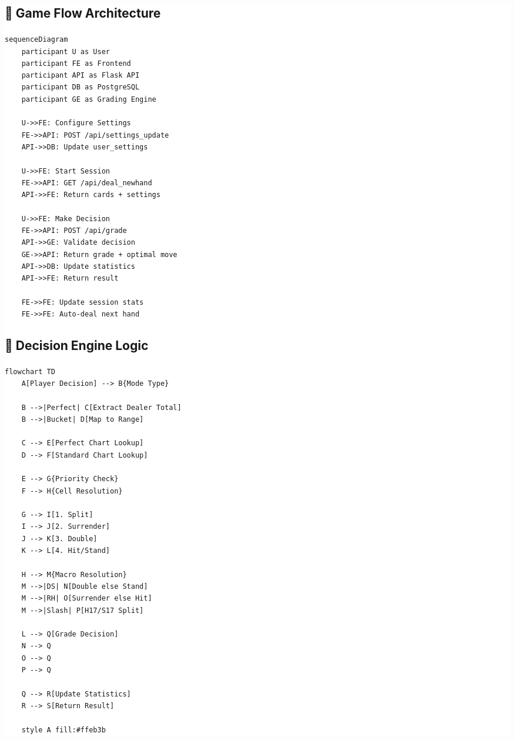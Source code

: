 ## 🎲 Game Flow Architecture

```mermaid
sequenceDiagram
    participant U as User
    participant FE as Frontend
    participant API as Flask API
    participant DB as PostgreSQL
    participant GE as Grading Engine
    
    U->>FE: Configure Settings
    FE->>API: POST /api/settings_update
    API->>DB: Update user_settings
    
    U->>FE: Start Session
    FE->>API: GET /api/deal_newhand
    API->>FE: Return cards + settings
    
    U->>FE: Make Decision
    FE->>API: POST /api/grade
    API->>GE: Validate decision
    GE->>API: Return grade + optimal move
    API->>DB: Update statistics
    API->>FE: Return result
    
    FE->>FE: Update session stats
    FE->>FE: Auto-deal next hand
```

## 🧠 Decision Engine Logic

```mermaid
flowchart TD
    A[Player Decision] --> B{Mode Type}
    
    B -->|Perfect| C[Extract Dealer Total]
    B -->|Bucket| D[Map to Range]
    
    C --> E[Perfect Chart Lookup]
    D --> F[Standard Chart Lookup]
    
    E --> G{Priority Check}
    F --> H{Cell Resolution}
    
    G --> I[1. Split]
    I --> J[2. Surrender]
    J --> K[3. Double]
    K --> L[4. Hit/Stand]
    
    H --> M{Macro Resolution}
    M -->|DS| N[Double else Stand]
    M -->|RH| O[Surrender else Hit]
    M -->|Slash| P[H17/S17 Split]
    
    L --> Q[Grade Decision]
    N --> Q
    O --> Q
    P --> Q
    
    Q --> R[Update Statistics]
    R --> S[Return Result]
    
    style A fill:#ffeb3b
```
